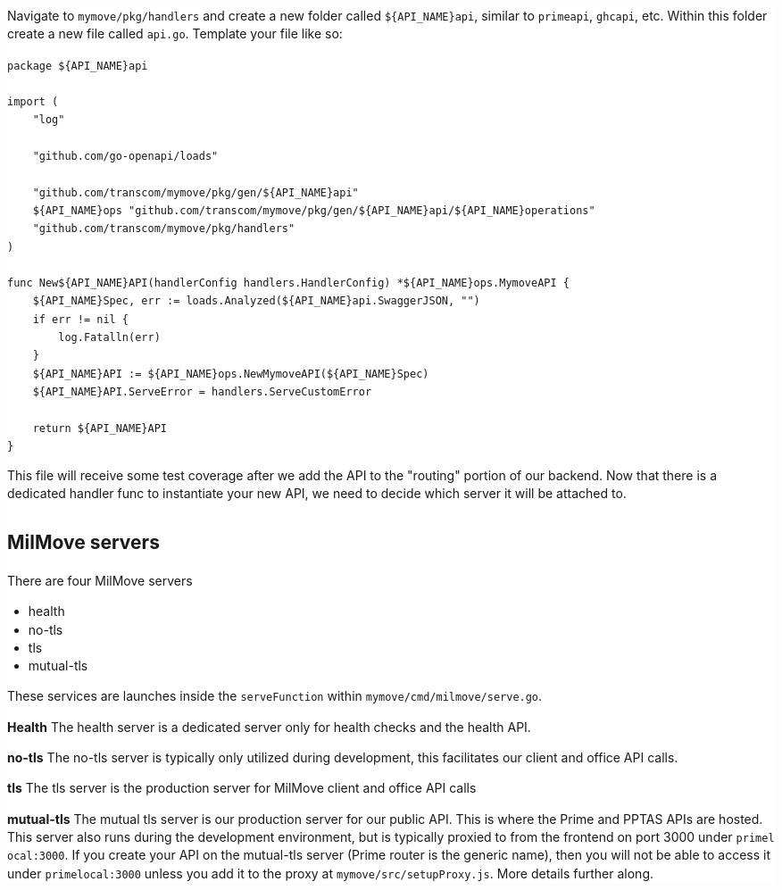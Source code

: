 Navigate to `mymove/pkg/handlers` and create a new folder called `${API_NAME}api`, similar to `primeapi`, `ghcapi`, etc. Within this folder create a new file called `api.go`. Template your file like so:

```
package ${API_NAME}api

import (
	"log"

	"github.com/go-openapi/loads"

	"github.com/transcom/mymove/pkg/gen/${API_NAME}api"
	${API_NAME}ops "github.com/transcom/mymove/pkg/gen/${API_NAME}api/${API_NAME}operations"
	"github.com/transcom/mymove/pkg/handlers"
)

func New${API_NAME}API(handlerConfig handlers.HandlerConfig) *${API_NAME}ops.MymoveAPI {
	${API_NAME}Spec, err := loads.Analyzed(${API_NAME}api.SwaggerJSON, "")
	if err != nil {
		log.Fatalln(err)
	}
	${API_NAME}API := ${API_NAME}ops.NewMymoveAPI(${API_NAME}Spec)
	${API_NAME}API.ServeError = handlers.ServeCustomError

	return ${API_NAME}API
}
```

This file will receive some test coverage after we add the API to the "routing" portion of our backend. Now that there is a dedicated handler func to instantiate your new API, we need to decide which server it will be attached to. 

## MilMove servers

There are four MilMove servers
- health
- no-tls
- tls
- mutual-tls

These services are launches inside the `serveFunction` within `mymove/cmd/milmove/serve.go`.

**Health**
The health server is a dedicated server only for health checks and the health API.

**no-tls**
The no-tls server is typically only utilized during development, this facilitates our client and office API calls.

**tls**
The tls server is the production server for MilMove client and office API calls

**mutual-tls**
The mutual tls server is our production server for our public API. This is where the Prime and PPTAS APIs are hosted. This server also runs
during the development environment, but is typically proxied to from the frontend on port 3000 under `primelocal:3000`. If you create your API
on the mutual-tls server (Prime router is the generic name), then you will not be able to access it under `primelocal:3000` unless you add it to the proxy at `mymove/src/setupProxy.js`. More details further along.
